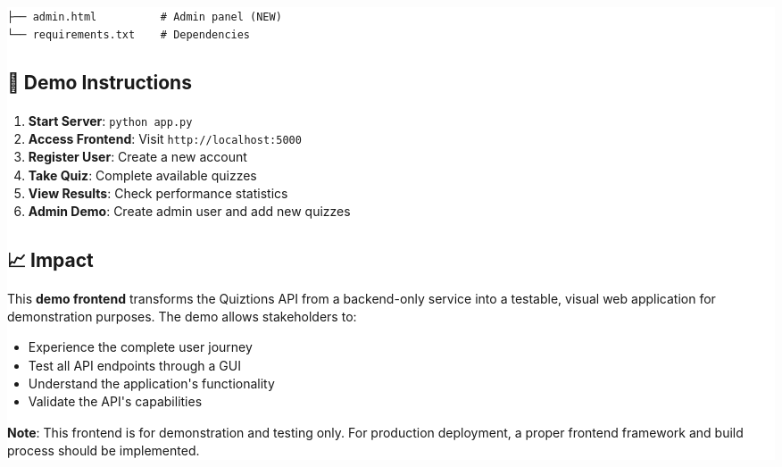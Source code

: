 ```
├── admin.html          # Admin panel (NEW)
└── requirements.txt    # Dependencies
```

## 🎯 Demo Instructions

1. **Start Server**: `python app.py`
2. **Access Frontend**: Visit `http://localhost:5000`
3. **Register User**: Create a new account
4. **Take Quiz**: Complete available quizzes
5. **View Results**: Check performance statistics
6. **Admin Demo**: Create admin user and add new quizzes

## 📈 Impact

This **demo frontend** transforms the Quiztions API from a backend-only service into a testable, visual web application for demonstration purposes. The demo allows stakeholders to:
- Experience the complete user journey
- Test all API endpoints through a GUI
- Understand the application's functionality
- Validate the API's capabilities

**Note**: This frontend is for demonstration and testing only. For production deployment, a proper frontend framework and build process should be implemented.
